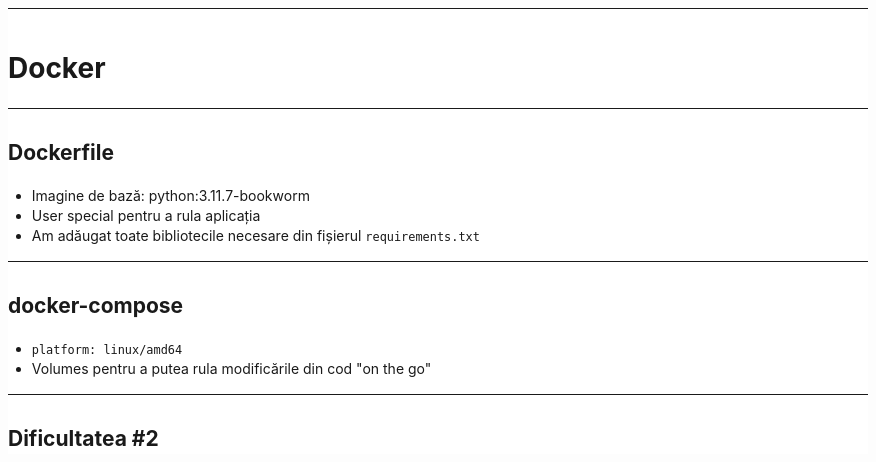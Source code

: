 ----

# Docker

----

## Dockerfile 

- Imagine de bază: python:3.11.7-bookworm
- User special pentru a rula aplicația
- Am adăugat toate bibliotecile necesare din fișierul `requirements.txt`

----

## docker-compose

- `platform: linux/amd64`
- Volumes pentru a putea rula modificările din cod "on the go"

----

## Dificultatea #2
